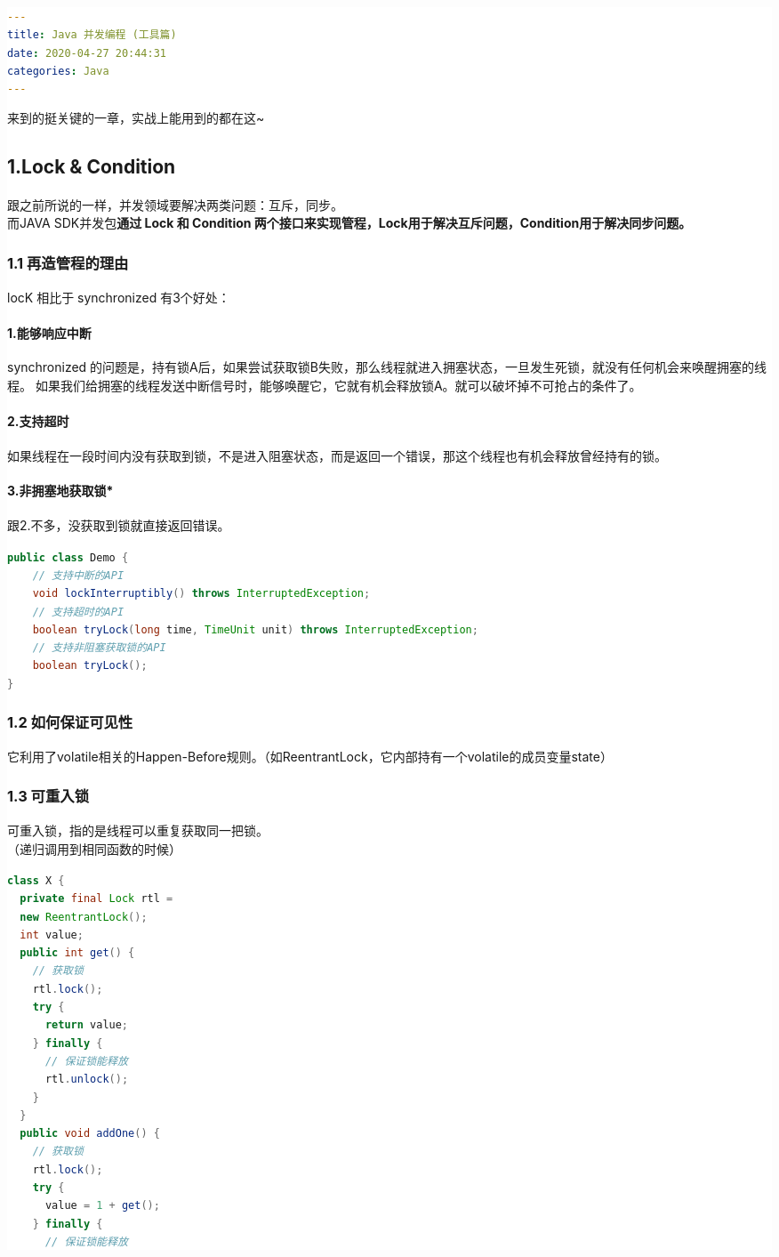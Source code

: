 ```yaml
---
title: Java 并发编程 (工具篇)
date: 2020-04-27 20:44:31
categories: Java
---
```

来到的挺关键的一章，实战上能用到的都在这~  

## 1.Lock & Condition
跟之前所说的一样，并发领域要解决两类问题：互斥，同步。  
而JAVA SDK并发包**通过 Lock 和 Condition 两个接口来实现管程，Lock用于解决互斥问题，Condition用于解决同步问题。**

### 1.1 再造管程的理由 
 locK 相比于 synchronized 有3个好处：  
#### 1.能够响应中断
synchronized 的问题是，持有锁A后，如果尝试获取锁B失败，那么线程就进入拥塞状态，一旦发生死锁，就没有任何机会来唤醒拥塞的线程。
如果我们给拥塞的线程发送中断信号时，能够唤醒它，它就有机会释放锁A。就可以破坏掉不可抢占的条件了。  
#### 2.支持超时
如果线程在一段时间内没有获取到锁，不是进入阻塞状态，而是返回一个错误，那这个线程也有机会释放曾经持有的锁。  
#### 3.非拥塞地获取锁*
跟2.不多，没获取到锁就直接返回错误。  

```java
public class Demo {
    // 支持中断的API
    void lockInterruptibly() throws InterruptedException;
    // 支持超时的API
    boolean tryLock(long time, TimeUnit unit) throws InterruptedException;
    // 支持非阻塞获取锁的API
    boolean tryLock();
}
```

### 1.2 如何保证可见性
它利用了volatile相关的Happen-Before规则。（如ReentrantLock，它内部持有一个volatile的成员变量state）

### 1.3 可重入锁
可重入锁，指的是线程可以重复获取同一把锁。  
（递归调用到相同函数的时候）
```java
class X {
  private final Lock rtl =
  new ReentrantLock();
  int value;
  public int get() {
    // 获取锁
    rtl.lock();
    try {
      return value;
    } finally {
      // 保证锁能释放
      rtl.unlock();
    }
  }
  public void addOne() {
    // 获取锁
    rtl.lock();  
    try {
      value = 1 + get();
    } finally {
      // 保证锁能释放
```